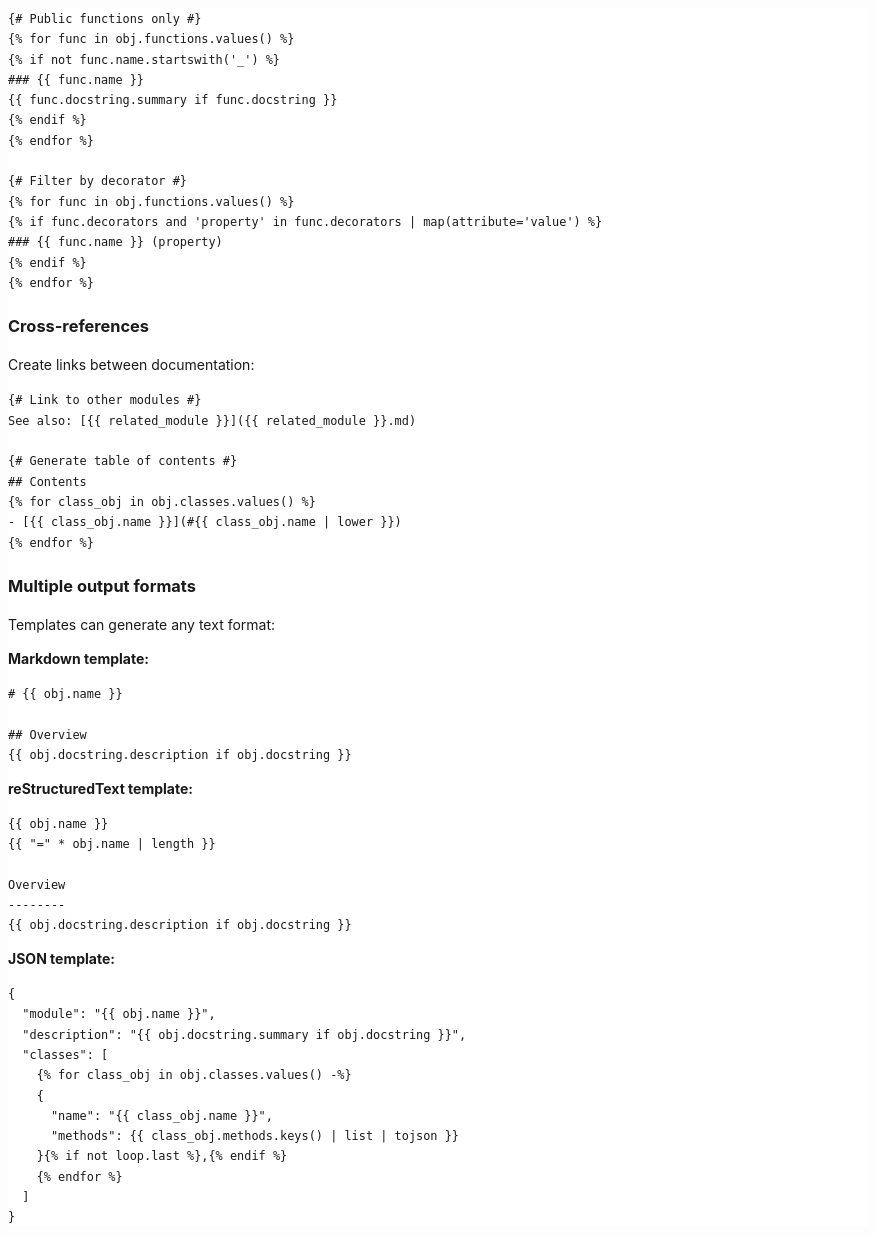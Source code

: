 ```jinja2
{# Public functions only #}
{% for func in obj.functions.values() %}
{% if not func.name.startswith('_') %}
### {{ func.name }}
{{ func.docstring.summary if func.docstring }}
{% endif %}
{% endfor %}

{# Filter by decorator #}
{% for func in obj.functions.values() %}
{% if func.decorators and 'property' in func.decorators | map(attribute='value') %}
### {{ func.name }} (property)
{% endif %}
{% endfor %}
```

### Cross-references

Create links between documentation:

```jinja2
{# Link to other modules #}
See also: [{{ related_module }}]({{ related_module }}.md)

{# Generate table of contents #}
## Contents
{% for class_obj in obj.classes.values() %}
- [{{ class_obj.name }}](#{{ class_obj.name | lower }})
{% endfor %}
```

### Multiple output formats

Templates can generate any text format:

**Markdown template:**
```jinja2
# {{ obj.name }}

## Overview
{{ obj.docstring.description if obj.docstring }}
```

**reStructuredText template:**
```jinja2
{{ obj.name }}
{{ "=" * obj.name | length }}

Overview
--------
{{ obj.docstring.description if obj.docstring }}
```

**JSON template:**
```jinja2
{
  "module": "{{ obj.name }}",
  "description": "{{ obj.docstring.summary if obj.docstring }}",
  "classes": [
    {% for class_obj in obj.classes.values() -%}
    {
      "name": "{{ class_obj.name }}",
      "methods": {{ class_obj.methods.keys() | list | tojson }}
    }{% if not loop.last %},{% endif %}
    {% endfor %}
  ]
}
```